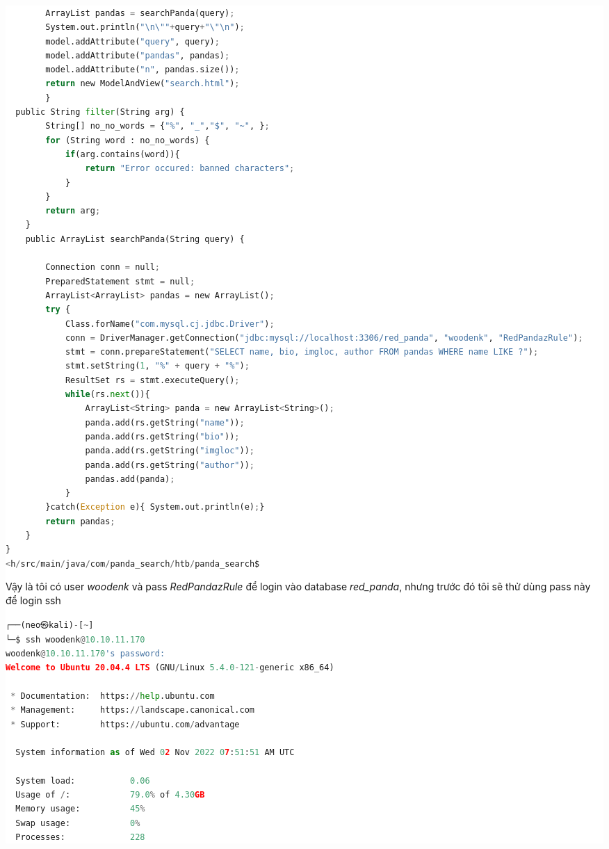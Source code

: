 ```python
        ArrayList pandas = searchPanda(query);
        System.out.println("\n\""+query+"\"\n");
        model.addAttribute("query", query);
        model.addAttribute("pandas", pandas);
        model.addAttribute("n", pandas.size());
        return new ModelAndView("search.html");
        }
  public String filter(String arg) {
        String[] no_no_words = {"%", "_","$", "~", };
        for (String word : no_no_words) {
            if(arg.contains(word)){
                return "Error occured: banned characters";
            }
        }
        return arg;
    }
    public ArrayList searchPanda(String query) {

        Connection conn = null;
        PreparedStatement stmt = null;
        ArrayList<ArrayList> pandas = new ArrayList();
        try {
            Class.forName("com.mysql.cj.jdbc.Driver");
            conn = DriverManager.getConnection("jdbc:mysql://localhost:3306/red_panda", "woodenk", "RedPandazRule");
            stmt = conn.prepareStatement("SELECT name, bio, imgloc, author FROM pandas WHERE name LIKE ?");
            stmt.setString(1, "%" + query + "%");
            ResultSet rs = stmt.executeQuery();
            while(rs.next()){
                ArrayList<String> panda = new ArrayList<String>();
                panda.add(rs.getString("name"));
                panda.add(rs.getString("bio"));
                panda.add(rs.getString("imgloc"));
                panda.add(rs.getString("author"));
                pandas.add(panda);
            }
        }catch(Exception e){ System.out.println(e);}
        return pandas;
    }
}
<h/src/main/java/com/panda_search/htb/panda_search$ 
```

Vậy là tôi có user *woodenk* và pass *RedPandazRule* để login vào database *red_panda*, nhưng trước đó tôi sẽ thử dùng pass này để login ssh 

```python
┌──(neo㉿kali)-[~]
└─$ ssh woodenk@10.10.11.170
woodenk@10.10.11.170's password: 
Welcome to Ubuntu 20.04.4 LTS (GNU/Linux 5.4.0-121-generic x86_64)

 * Documentation:  https://help.ubuntu.com
 * Management:     https://landscape.canonical.com
 * Support:        https://ubuntu.com/advantage

  System information as of Wed 02 Nov 2022 07:51:51 AM UTC

  System load:           0.06
  Usage of /:            79.0% of 4.30GB
  Memory usage:          45%
  Swap usage:            0%
  Processes:             228
```